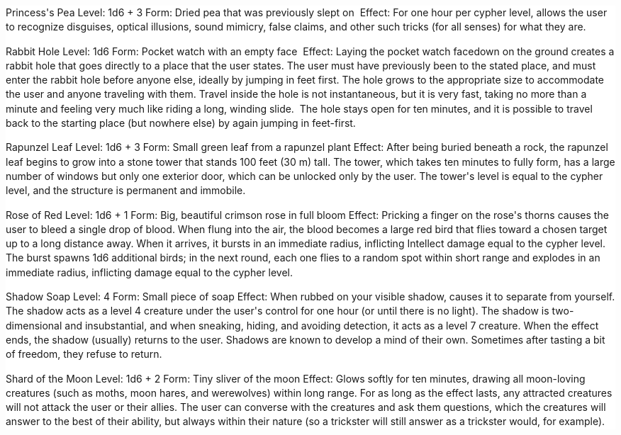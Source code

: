 Princess's Pea
Level: 1d6 + 3
Form: Dried pea that was previously slept on 
Effect: For one hour per cypher level, allows the user to recognize disguises, optical illusions, sound mimicry, false claims, and other such tricks (for all senses) for what they are.

Rabbit Hole
Level: 1d6
Form: Pocket watch with an empty face 
Effect: Laying the pocket watch facedown on the ground creates a rabbit hole that goes directly to a place that the user states. The user must have previously been to the stated place, and must enter the rabbit hole before anyone else, ideally by jumping in feet first. The hole grows to the appropriate size to accommodate the user and anyone traveling with them. Travel inside the hole is not instantaneous, but it is very fast, taking no more than a minute and feeling very much like riding a long, winding slide.  The hole stays open for ten minutes, and it is possible to travel back to the starting place (but nowhere else) by again jumping in feet-first.

Rapunzel Leaf
Level: 1d6 + 3
Form: Small green leaf from a rapunzel plant
Effect: After being buried beneath a rock, the rapunzel leaf begins to grow into a stone tower that stands 100 feet (30 m) tall. The tower, which takes ten minutes to fully form, has a large number of windows but only one exterior door, which can be unlocked only by the user. The tower's level is equal to the cypher level, and the structure is permanent and immobile.

Rose of Red
Level: 1d6 + 1
Form: Big, beautiful crimson rose in full bloom
Effect: Pricking a finger on the rose's thorns causes the user to bleed a single drop of blood. When flung into the air, the blood becomes a large red bird that flies toward a chosen target up to a long distance away. When it arrives, it bursts in an immediate radius, inflicting Intellect damage equal to the cypher level. The burst spawns 1d6 additional birds; in the next round, each one flies to a random spot within short range and explodes in an immediate radius, inflicting damage equal to the cypher level.

Shadow Soap
Level: 4
Form: Small piece of soap
Effect: When rubbed on your visible shadow, causes it to separate from yourself.
The shadow acts as a level 4 creature under the user's control for one hour (or until there is no light). The shadow is two-dimensional and insubstantial, and when sneaking, hiding, and avoiding detection, it acts as a level 7 creature. When the effect ends, the shadow (usually) returns to the user. Shadows are known to develop a mind of their own. Sometimes after tasting a bit of freedom, they refuse to return.

Shard of the Moon
Level: 1d6 + 2
Form: Tiny sliver of the moon
Effect: Glows softly for ten minutes, drawing all moon-loving creatures (such as moths, moon hares, and werewolves) within long range. For as long as the effect lasts, any attracted creatures will not attack the user or their allies. The user can converse with the creatures and ask them questions, which the creatures will answer to the best of their ability, but always within their nature (so a trickster will still answer as a trickster would, for example).
